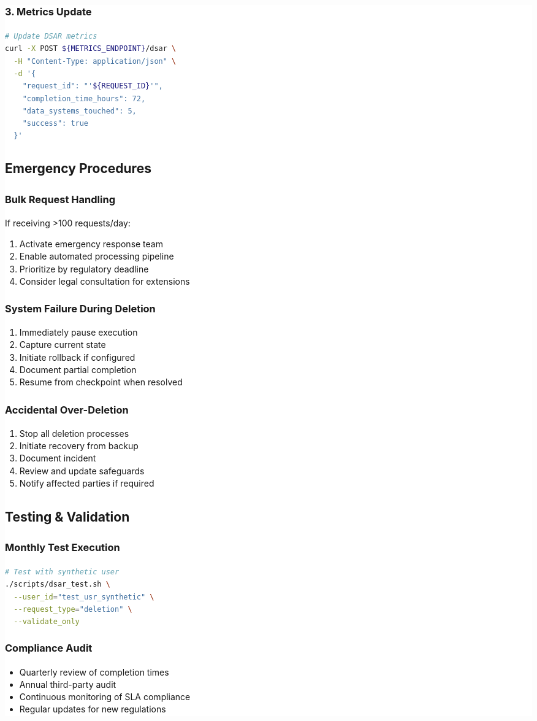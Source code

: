 ### 3. Metrics Update
```bash
# Update DSAR metrics
curl -X POST ${METRICS_ENDPOINT}/dsar \
  -H "Content-Type: application/json" \
  -d '{
    "request_id": "'${REQUEST_ID}'",
    "completion_time_hours": 72,
    "data_systems_touched": 5,
    "success": true
  }'
```

## Emergency Procedures

### Bulk Request Handling
If receiving >100 requests/day:
1. Activate emergency response team
2. Enable automated processing pipeline
3. Prioritize by regulatory deadline
4. Consider legal consultation for extensions

### System Failure During Deletion
1. Immediately pause execution
2. Capture current state
3. Initiate rollback if configured
4. Document partial completion
5. Resume from checkpoint when resolved

### Accidental Over-Deletion
1. Stop all deletion processes
2. Initiate recovery from backup
3. Document incident
4. Review and update safeguards
5. Notify affected parties if required

## Testing & Validation

### Monthly Test Execution
```bash
# Test with synthetic user
./scripts/dsar_test.sh \
  --user_id="test_usr_synthetic" \
  --request_type="deletion" \
  --validate_only
```

### Compliance Audit
- Quarterly review of completion times
- Annual third-party audit
- Continuous monitoring of SLA compliance
- Regular updates for new regulations